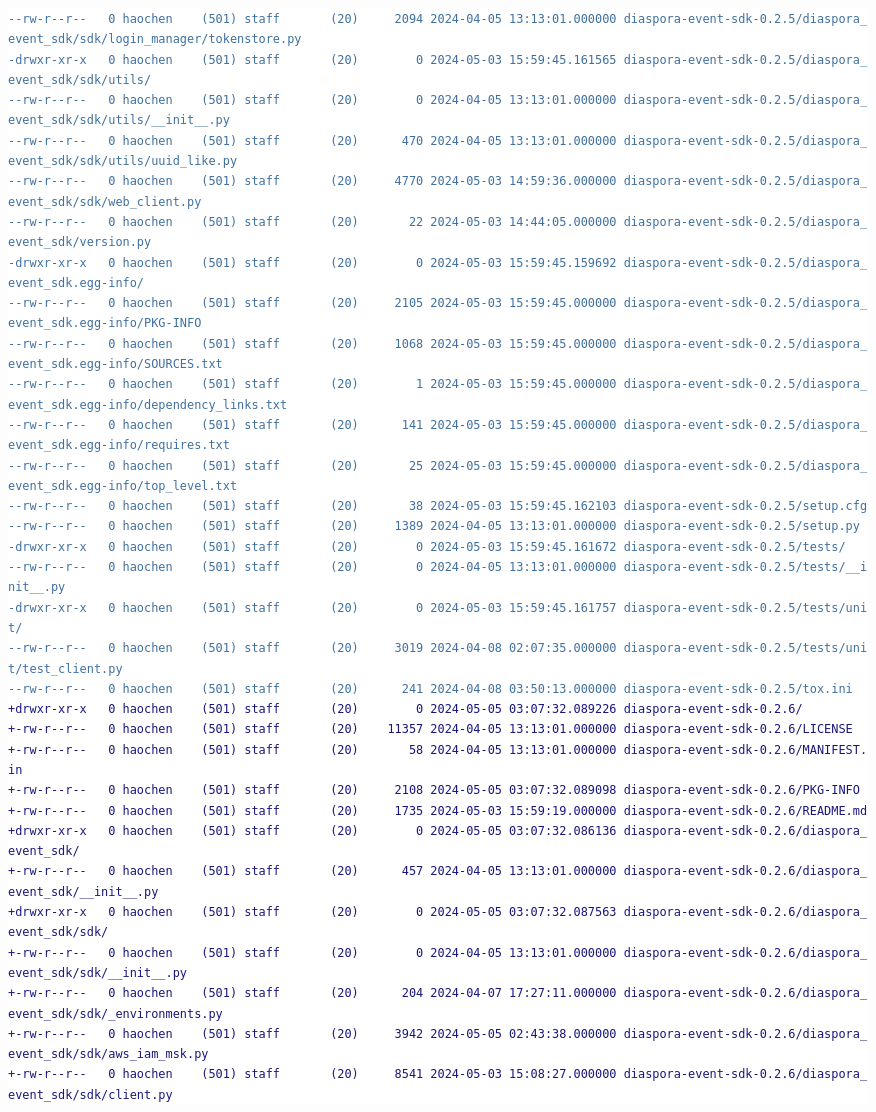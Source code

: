 ```diff
--rw-r--r--   0 haochen    (501) staff       (20)     2094 2024-04-05 13:13:01.000000 diaspora-event-sdk-0.2.5/diaspora_event_sdk/sdk/login_manager/tokenstore.py
-drwxr-xr-x   0 haochen    (501) staff       (20)        0 2024-05-03 15:59:45.161565 diaspora-event-sdk-0.2.5/diaspora_event_sdk/sdk/utils/
--rw-r--r--   0 haochen    (501) staff       (20)        0 2024-04-05 13:13:01.000000 diaspora-event-sdk-0.2.5/diaspora_event_sdk/sdk/utils/__init__.py
--rw-r--r--   0 haochen    (501) staff       (20)      470 2024-04-05 13:13:01.000000 diaspora-event-sdk-0.2.5/diaspora_event_sdk/sdk/utils/uuid_like.py
--rw-r--r--   0 haochen    (501) staff       (20)     4770 2024-05-03 14:59:36.000000 diaspora-event-sdk-0.2.5/diaspora_event_sdk/sdk/web_client.py
--rw-r--r--   0 haochen    (501) staff       (20)       22 2024-05-03 14:44:05.000000 diaspora-event-sdk-0.2.5/diaspora_event_sdk/version.py
-drwxr-xr-x   0 haochen    (501) staff       (20)        0 2024-05-03 15:59:45.159692 diaspora-event-sdk-0.2.5/diaspora_event_sdk.egg-info/
--rw-r--r--   0 haochen    (501) staff       (20)     2105 2024-05-03 15:59:45.000000 diaspora-event-sdk-0.2.5/diaspora_event_sdk.egg-info/PKG-INFO
--rw-r--r--   0 haochen    (501) staff       (20)     1068 2024-05-03 15:59:45.000000 diaspora-event-sdk-0.2.5/diaspora_event_sdk.egg-info/SOURCES.txt
--rw-r--r--   0 haochen    (501) staff       (20)        1 2024-05-03 15:59:45.000000 diaspora-event-sdk-0.2.5/diaspora_event_sdk.egg-info/dependency_links.txt
--rw-r--r--   0 haochen    (501) staff       (20)      141 2024-05-03 15:59:45.000000 diaspora-event-sdk-0.2.5/diaspora_event_sdk.egg-info/requires.txt
--rw-r--r--   0 haochen    (501) staff       (20)       25 2024-05-03 15:59:45.000000 diaspora-event-sdk-0.2.5/diaspora_event_sdk.egg-info/top_level.txt
--rw-r--r--   0 haochen    (501) staff       (20)       38 2024-05-03 15:59:45.162103 diaspora-event-sdk-0.2.5/setup.cfg
--rw-r--r--   0 haochen    (501) staff       (20)     1389 2024-04-05 13:13:01.000000 diaspora-event-sdk-0.2.5/setup.py
-drwxr-xr-x   0 haochen    (501) staff       (20)        0 2024-05-03 15:59:45.161672 diaspora-event-sdk-0.2.5/tests/
--rw-r--r--   0 haochen    (501) staff       (20)        0 2024-04-05 13:13:01.000000 diaspora-event-sdk-0.2.5/tests/__init__.py
-drwxr-xr-x   0 haochen    (501) staff       (20)        0 2024-05-03 15:59:45.161757 diaspora-event-sdk-0.2.5/tests/unit/
--rw-r--r--   0 haochen    (501) staff       (20)     3019 2024-04-08 02:07:35.000000 diaspora-event-sdk-0.2.5/tests/unit/test_client.py
--rw-r--r--   0 haochen    (501) staff       (20)      241 2024-04-08 03:50:13.000000 diaspora-event-sdk-0.2.5/tox.ini
+drwxr-xr-x   0 haochen    (501) staff       (20)        0 2024-05-05 03:07:32.089226 diaspora-event-sdk-0.2.6/
+-rw-r--r--   0 haochen    (501) staff       (20)    11357 2024-04-05 13:13:01.000000 diaspora-event-sdk-0.2.6/LICENSE
+-rw-r--r--   0 haochen    (501) staff       (20)       58 2024-04-05 13:13:01.000000 diaspora-event-sdk-0.2.6/MANIFEST.in
+-rw-r--r--   0 haochen    (501) staff       (20)     2108 2024-05-05 03:07:32.089098 diaspora-event-sdk-0.2.6/PKG-INFO
+-rw-r--r--   0 haochen    (501) staff       (20)     1735 2024-05-03 15:59:19.000000 diaspora-event-sdk-0.2.6/README.md
+drwxr-xr-x   0 haochen    (501) staff       (20)        0 2024-05-05 03:07:32.086136 diaspora-event-sdk-0.2.6/diaspora_event_sdk/
+-rw-r--r--   0 haochen    (501) staff       (20)      457 2024-04-05 13:13:01.000000 diaspora-event-sdk-0.2.6/diaspora_event_sdk/__init__.py
+drwxr-xr-x   0 haochen    (501) staff       (20)        0 2024-05-05 03:07:32.087563 diaspora-event-sdk-0.2.6/diaspora_event_sdk/sdk/
+-rw-r--r--   0 haochen    (501) staff       (20)        0 2024-04-05 13:13:01.000000 diaspora-event-sdk-0.2.6/diaspora_event_sdk/sdk/__init__.py
+-rw-r--r--   0 haochen    (501) staff       (20)      204 2024-04-07 17:27:11.000000 diaspora-event-sdk-0.2.6/diaspora_event_sdk/sdk/_environments.py
+-rw-r--r--   0 haochen    (501) staff       (20)     3942 2024-05-05 02:43:38.000000 diaspora-event-sdk-0.2.6/diaspora_event_sdk/sdk/aws_iam_msk.py
+-rw-r--r--   0 haochen    (501) staff       (20)     8541 2024-05-03 15:08:27.000000 diaspora-event-sdk-0.2.6/diaspora_event_sdk/sdk/client.py
```